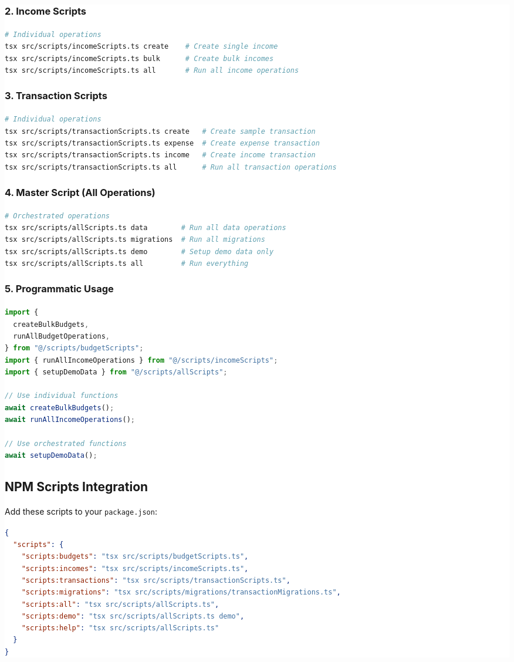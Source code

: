 ### **2. Income Scripts**

```bash
# Individual operations
tsx src/scripts/incomeScripts.ts create    # Create single income
tsx src/scripts/incomeScripts.ts bulk      # Create bulk incomes
tsx src/scripts/incomeScripts.ts all       # Run all income operations
```

### **3. Transaction Scripts**

```bash
# Individual operations
tsx src/scripts/transactionScripts.ts create   # Create sample transaction
tsx src/scripts/transactionScripts.ts expense  # Create expense transaction
tsx src/scripts/transactionScripts.ts income   # Create income transaction
tsx src/scripts/transactionScripts.ts all      # Run all transaction operations
```

### **4. Master Script (All Operations)**

```bash
# Orchestrated operations
tsx src/scripts/allScripts.ts data        # Run all data operations
tsx src/scripts/allScripts.ts migrations  # Run all migrations
tsx src/scripts/allScripts.ts demo        # Setup demo data only
tsx src/scripts/allScripts.ts all         # Run everything
```

### **5. Programmatic Usage**

```typescript
import {
  createBulkBudgets,
  runAllBudgetOperations,
} from "@/scripts/budgetScripts";
import { runAllIncomeOperations } from "@/scripts/incomeScripts";
import { setupDemoData } from "@/scripts/allScripts";

// Use individual functions
await createBulkBudgets();
await runAllIncomeOperations();

// Use orchestrated functions
await setupDemoData();
```

## NPM Scripts Integration

Add these scripts to your `package.json`:

```json
{
  "scripts": {
    "scripts:budgets": "tsx src/scripts/budgetScripts.ts",
    "scripts:incomes": "tsx src/scripts/incomeScripts.ts",
    "scripts:transactions": "tsx src/scripts/transactionScripts.ts",
    "scripts:migrations": "tsx src/scripts/migrations/transactionMigrations.ts",
    "scripts:all": "tsx src/scripts/allScripts.ts",
    "scripts:demo": "tsx src/scripts/allScripts.ts demo",
    "scripts:help": "tsx src/scripts/allScripts.ts"
  }
}
```
